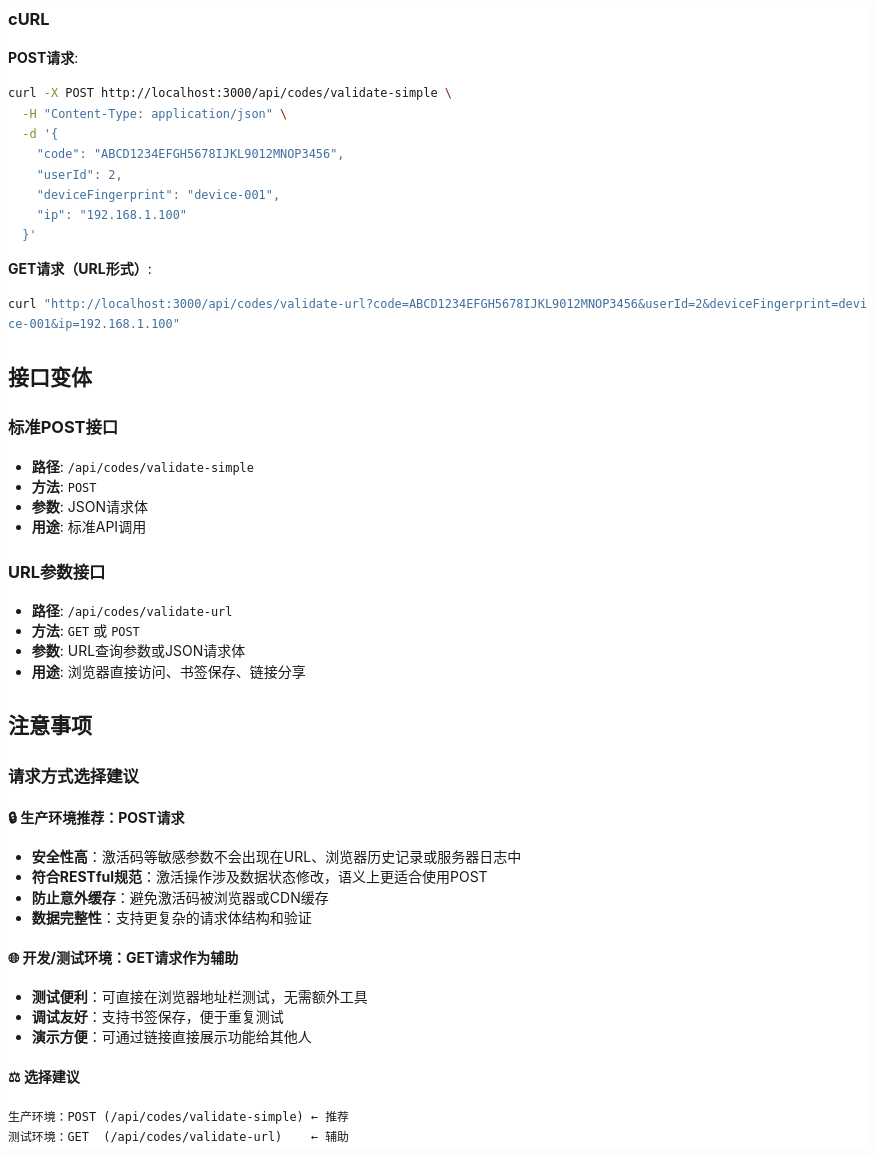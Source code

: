 ### cURL
**POST请求**:
```bash
curl -X POST http://localhost:3000/api/codes/validate-simple \
  -H "Content-Type: application/json" \
  -d '{
    "code": "ABCD1234EFGH5678IJKL9012MNOP3456",
    "userId": 2,
    "deviceFingerprint": "device-001",
    "ip": "192.168.1.100"
  }'
```

**GET请求（URL形式）**:
```bash
curl "http://localhost:3000/api/codes/validate-url?code=ABCD1234EFGH5678IJKL9012MNOP3456&userId=2&deviceFingerprint=device-001&ip=192.168.1.100"
```

## 接口变体

### 标准POST接口
- **路径**: `/api/codes/validate-simple`
- **方法**: `POST`
- **参数**: JSON请求体
- **用途**: 标准API调用

### URL参数接口  
- **路径**: `/api/codes/validate-url`
- **方法**: `GET` 或 `POST`
- **参数**: URL查询参数或JSON请求体
- **用途**: 浏览器直接访问、书签保存、链接分享

## 注意事项

### 请求方式选择建议

#### 🔒 **生产环境推荐：POST请求**
- **安全性高**：激活码等敏感参数不会出现在URL、浏览器历史记录或服务器日志中
- **符合RESTful规范**：激活操作涉及数据状态修改，语义上更适合使用POST
- **防止意外缓存**：避免激活码被浏览器或CDN缓存
- **数据完整性**：支持更复杂的请求体结构和验证

#### 🌐 **开发/测试环境：GET请求作为辅助**
- **测试便利**：可直接在浏览器地址栏测试，无需额外工具
- **调试友好**：支持书签保存，便于重复测试
- **演示方便**：可通过链接直接展示功能给其他人

#### ⚖️ **选择建议**
```
生产环境：POST (/api/codes/validate-simple) ← 推荐
测试环境：GET  (/api/codes/validate-url)    ← 辅助
```
